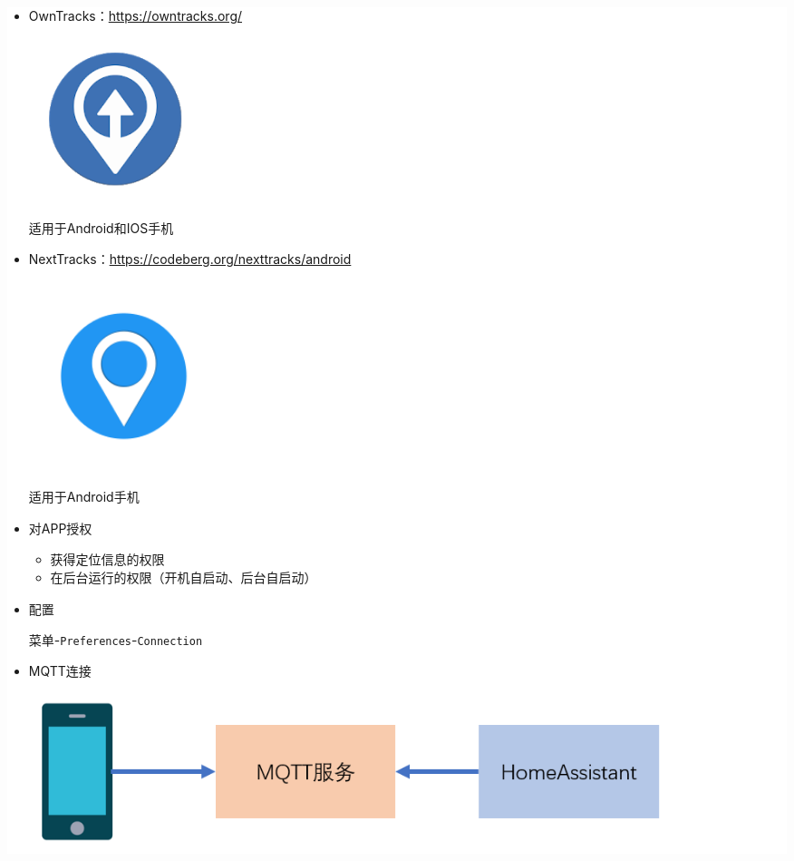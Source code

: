 - OwnTracks：https://owntracks.org/

    <img src="images/owntracks.png" width="23%">

    适用于Android和IOS手机

- NextTracks：https://codeberg.org/nexttracks/android

    <img src="images/nexttracks.png" width="25%">

    适用于Android手机

- 对APP授权
    + 获得定位信息的权限
    + 在后台运行的权限（开机自启动、后台自启动）

- 配置

    菜单-`Preferences`-`Connection`

- MQTT连接

    <img src="images/mqtt_track.png" width="85%">